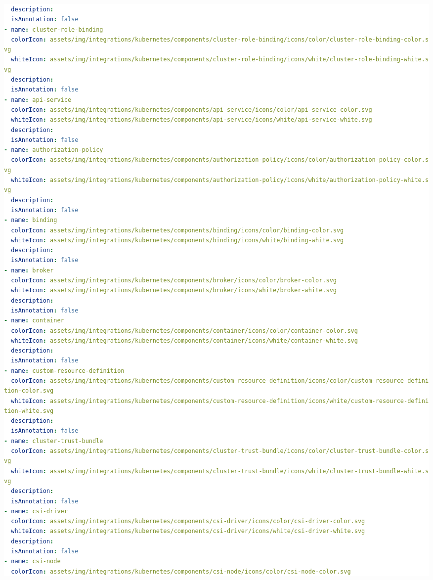 ```yaml
  description: 
  isAnnotation: false
- name: cluster-role-binding
  colorIcon: assets/img/integrations/kubernetes/components/cluster-role-binding/icons/color/cluster-role-binding-color.svg
  whiteIcon: assets/img/integrations/kubernetes/components/cluster-role-binding/icons/white/cluster-role-binding-white.svg
  description: 
  isAnnotation: false
- name: api-service
  colorIcon: assets/img/integrations/kubernetes/components/api-service/icons/color/api-service-color.svg
  whiteIcon: assets/img/integrations/kubernetes/components/api-service/icons/white/api-service-white.svg
  description: 
  isAnnotation: false
- name: authorization-policy
  colorIcon: assets/img/integrations/kubernetes/components/authorization-policy/icons/color/authorization-policy-color.svg
  whiteIcon: assets/img/integrations/kubernetes/components/authorization-policy/icons/white/authorization-policy-white.svg
  description: 
  isAnnotation: false
- name: binding
  colorIcon: assets/img/integrations/kubernetes/components/binding/icons/color/binding-color.svg
  whiteIcon: assets/img/integrations/kubernetes/components/binding/icons/white/binding-white.svg
  description: 
  isAnnotation: false
- name: broker
  colorIcon: assets/img/integrations/kubernetes/components/broker/icons/color/broker-color.svg
  whiteIcon: assets/img/integrations/kubernetes/components/broker/icons/white/broker-white.svg
  description: 
  isAnnotation: false
- name: container
  colorIcon: assets/img/integrations/kubernetes/components/container/icons/color/container-color.svg
  whiteIcon: assets/img/integrations/kubernetes/components/container/icons/white/container-white.svg
  description: 
  isAnnotation: false
- name: custom-resource-definition
  colorIcon: assets/img/integrations/kubernetes/components/custom-resource-definition/icons/color/custom-resource-definition-color.svg
  whiteIcon: assets/img/integrations/kubernetes/components/custom-resource-definition/icons/white/custom-resource-definition-white.svg
  description: 
  isAnnotation: false
- name: cluster-trust-bundle
  colorIcon: assets/img/integrations/kubernetes/components/cluster-trust-bundle/icons/color/cluster-trust-bundle-color.svg
  whiteIcon: assets/img/integrations/kubernetes/components/cluster-trust-bundle/icons/white/cluster-trust-bundle-white.svg
  description: 
  isAnnotation: false
- name: csi-driver
  colorIcon: assets/img/integrations/kubernetes/components/csi-driver/icons/color/csi-driver-color.svg
  whiteIcon: assets/img/integrations/kubernetes/components/csi-driver/icons/white/csi-driver-white.svg
  description: 
  isAnnotation: false
- name: csi-node
  colorIcon: assets/img/integrations/kubernetes/components/csi-node/icons/color/csi-node-color.svg
```